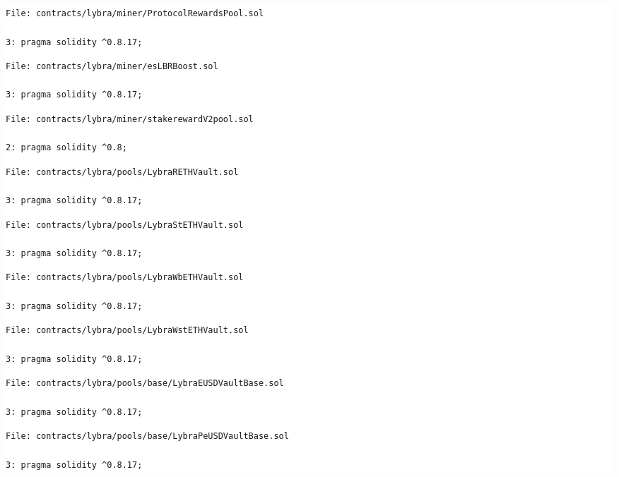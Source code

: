 ```solidity
File: contracts/lybra/miner/ProtocolRewardsPool.sol

3: pragma solidity ^0.8.17;

```

```solidity
File: contracts/lybra/miner/esLBRBoost.sol

3: pragma solidity ^0.8.17;

```

```solidity
File: contracts/lybra/miner/stakerewardV2pool.sol

2: pragma solidity ^0.8;

```

```solidity
File: contracts/lybra/pools/LybraRETHVault.sol

3: pragma solidity ^0.8.17;

```

```solidity
File: contracts/lybra/pools/LybraStETHVault.sol

3: pragma solidity ^0.8.17;

```

```solidity
File: contracts/lybra/pools/LybraWbETHVault.sol

3: pragma solidity ^0.8.17;

```

```solidity
File: contracts/lybra/pools/LybraWstETHVault.sol

3: pragma solidity ^0.8.17;

```

```solidity
File: contracts/lybra/pools/base/LybraEUSDVaultBase.sol

3: pragma solidity ^0.8.17;

```

```solidity
File: contracts/lybra/pools/base/LybraPeUSDVaultBase.sol

3: pragma solidity ^0.8.17;

```
